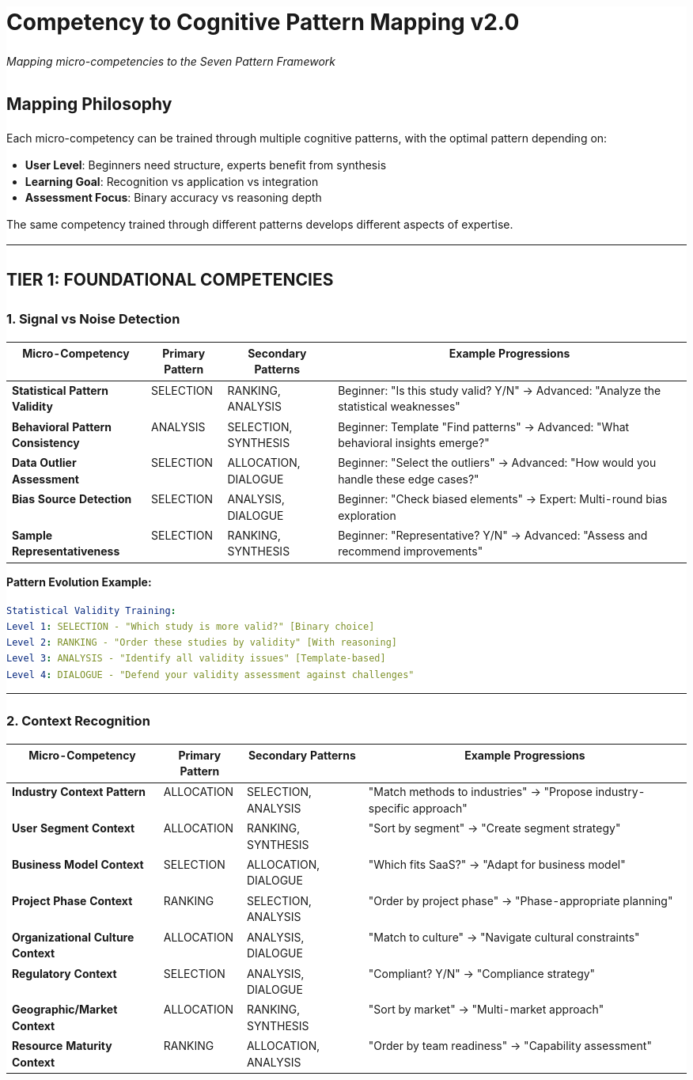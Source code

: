 # Competency to Cognitive Pattern Mapping v2.0
*Mapping micro-competencies to the Seven Pattern Framework*

## Mapping Philosophy

Each micro-competency can be trained through multiple cognitive patterns, with the optimal pattern depending on:
- **User Level**: Beginners need structure, experts benefit from synthesis
- **Learning Goal**: Recognition vs application vs integration
- **Assessment Focus**: Binary accuracy vs reasoning depth

The same competency trained through different patterns develops different aspects of expertise.

---

## TIER 1: FOUNDATIONAL COMPETENCIES

### 1. Signal vs Noise Detection

| Micro-Competency | Primary Pattern | Secondary Patterns | Example Progressions |
|-----------------|-----------------|-------------------|---------------------|
| **Statistical Pattern Validity** | SELECTION | RANKING, ANALYSIS | Beginner: "Is this study valid? Y/N" → Advanced: "Analyze the statistical weaknesses" |
| **Behavioral Pattern Consistency** | ANALYSIS | SELECTION, SYNTHESIS | Beginner: Template "Find patterns" → Advanced: "What behavioral insights emerge?" |
| **Data Outlier Assessment** | SELECTION | ALLOCATION, DIALOGUE | Beginner: "Select the outliers" → Advanced: "How would you handle these edge cases?" |
| **Bias Source Detection** | SELECTION | ANALYSIS, DIALOGUE | Beginner: "Check biased elements" → Expert: Multi-round bias exploration |
| **Sample Representativeness** | SELECTION | RANKING, SYNTHESIS | Beginner: "Representative? Y/N" → Advanced: "Assess and recommend improvements" |

**Pattern Evolution Example:**
```yaml
Statistical Validity Training:
Level 1: SELECTION - "Which study is more valid?" [Binary choice]
Level 2: RANKING - "Order these studies by validity" [With reasoning]
Level 3: ANALYSIS - "Identify all validity issues" [Template-based]
Level 4: DIALOGUE - "Defend your validity assessment against challenges"
```

---

### 2. Context Recognition

| Micro-Competency | Primary Pattern | Secondary Patterns | Example Progressions |
|-----------------|-----------------|-------------------|---------------------|
| **Industry Context Pattern** | ALLOCATION | SELECTION, ANALYSIS | "Match methods to industries" → "Propose industry-specific approach" |
| **User Segment Context** | ALLOCATION | RANKING, SYNTHESIS | "Sort by segment" → "Create segment strategy" |
| **Business Model Context** | SELECTION | ALLOCATION, DIALOGUE | "Which fits SaaS?" → "Adapt for business model" |
| **Project Phase Context** | RANKING | SELECTION, ANALYSIS | "Order by project phase" → "Phase-appropriate planning" |
| **Organizational Culture Context** | ALLOCATION | ANALYSIS, DIALOGUE | "Match to culture" → "Navigate cultural constraints" |
| **Regulatory Context** | SELECTION | ANALYSIS, DIALOGUE | "Compliant? Y/N" → "Compliance strategy" |
| **Geographic/Market Context** | ALLOCATION | RANKING, SYNTHESIS | "Sort by market" → "Multi-market approach" |
| **Resource Maturity Context** | RANKING | ALLOCATION, ANALYSIS | "Order by team readiness" → "Capability assessment" |
